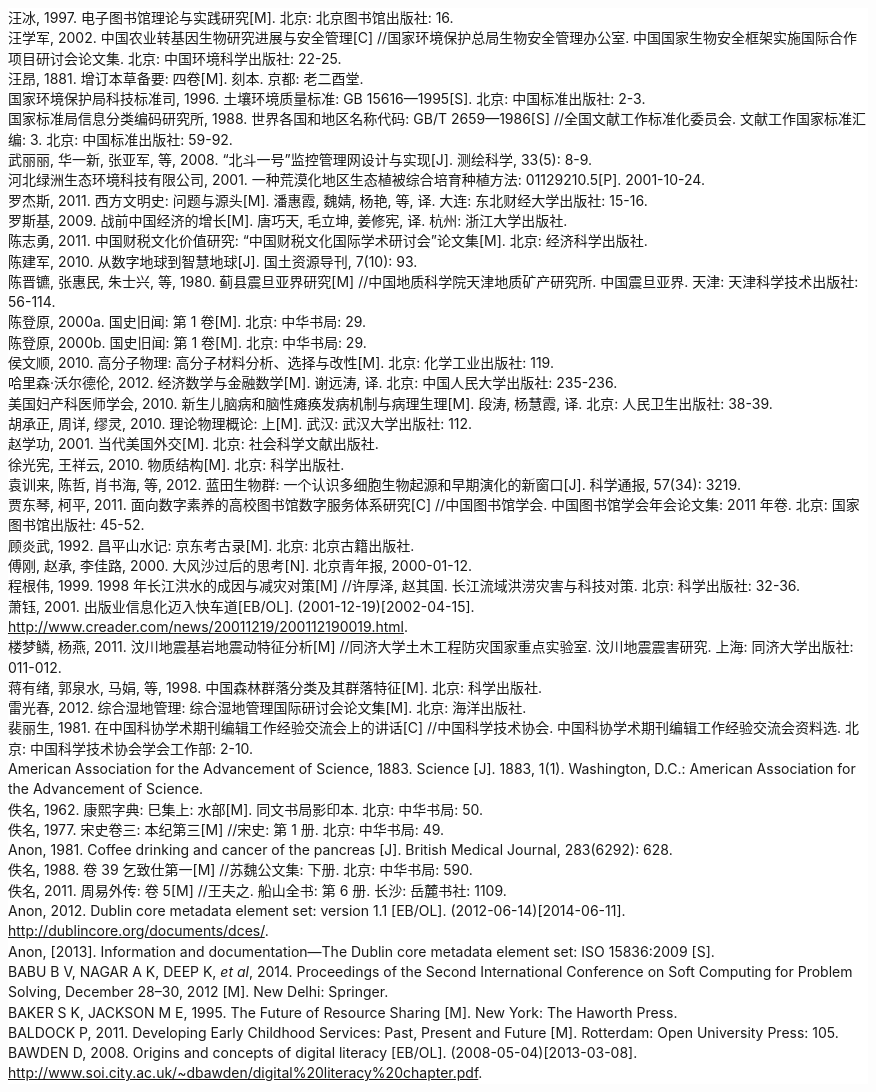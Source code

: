   <div class="csl-entry">汪冰, 1997. 电子图书馆理论与实践研究[M]. 北京: 北京图书馆出版社: 16.</div>
  <div class="csl-entry">汪学军, 2002. 中国农业转基因生物研究进展与安全管理[C] //国家环境保护总局生物安全管理办公室. 中国国家生物安全框架实施国际合作项目研讨会论文集. 北京: 中国环境科学出版社: 22-25.</div>
  <div class="csl-entry">汪昂, 1881. 增订本草备要: 四卷[M]. 刻本. 京都: 老二酉堂.</div>
  <div class="csl-entry">国家环境保护局科技标准司, 1996. 土壤环境质量标准: GB 15616—1995[S]. 北京: 中国标准出版社: 2-3.</div>
  <div class="csl-entry">国家标准局信息分类编码研究所, 1988. 世界各国和地区名称代码: GB/T 2659—1986[S] //全国文献工作标准化委员会. 文献工作国家标准汇编: 3. 北京: 中国标准出版社: 59-92.</div>
  <div class="csl-entry">武丽丽, 华一新, 张亚军, 等, 2008. “北斗一号”监控管理网设计与实现[J]. 测绘科学, 33(5): 8-9.</div>
  <div class="csl-entry">河北绿洲生态环境科技有限公司, 2001. 一种荒漠化地区生态植被综合培育种植方法: 01129210.5[P]. 2001-10-24.</div>
  <div class="csl-entry">罗杰斯, 2011. 西方文明史: 问题与源头[M]. 潘惠霞, 魏婧, 杨艳, 等, 译. 大连: 东北财经大学出版社: 15-16.</div>
  <div class="csl-entry">罗斯基, 2009. 战前中国经济的增长[M]. 唐巧天, 毛立坤, 姜修宪, 译. 杭州: 浙江大学出版社.</div>
  <div class="csl-entry">陈志勇, 2011. 中国财税文化价值研究: “中国财税文化国际学术研讨会”论文集[M]. 北京: 经济科学出版社.</div>
  <div class="csl-entry">陈建军, 2010. 从数字地球到智慧地球[J]. 国土资源导刊, 7(10): 93.</div>
  <div class="csl-entry">陈晋镳, 张惠民, 朱士兴, 等, 1980. 蓟县震旦亚界研究[M] //中国地质科学院天津地质矿产研究所. 中国震旦亚界. 天津: 天津科学技术出版社: 56-114.</div>
  <div class="csl-entry">陈登原, 2000a. 国史旧闻: 第 1 卷[M]. 北京: 中华书局: 29.</div>
  <div class="csl-entry">陈登原, 2000b. 国史旧闻: 第 1 卷[M]. 北京: 中华书局: 29.</div>
  <div class="csl-entry">侯文顺, 2010. 高分子物理: 高分子材料分析、选择与改性[M]. 北京: 化学工业出版社: 119.</div>
  <div class="csl-entry">哈里森·沃尔德伦, 2012. 经济数学与金融数学[M]. 谢远涛, 译. 北京: 中国人民大学出版社: 235-236.</div>
  <div class="csl-entry">美国妇产科医师学会, 2010. 新生儿脑病和脑性瘫痪发病机制与病理生理[M]. 段涛, 杨慧霞, 译. 北京: 人民卫生出版社: 38-39.</div>
  <div class="csl-entry">胡承正, 周详, 缪灵, 2010. 理论物理概论: 上[M]. 武汉: 武汉大学出版社: 112.</div>
  <div class="csl-entry">赵学功, 2001. 当代美国外交[M]. 北京: 社会科学文献出版社.</div>
  <div class="csl-entry">徐光宪, 王祥云, 2010. 物质结构[M]. 北京: 科学出版社.</div>
  <div class="csl-entry">袁训来, 陈哲, 肖书海, 等, 2012. 蓝田生物群: 一个认识多细胞生物起源和早期演化的新窗口[J]. 科学通报, 57(34): 3219.</div>
  <div class="csl-entry">贾东琴, 柯平, 2011. 面向数字素养的高校图书馆数字服务体系研究[C] //中国图书馆学会. 中国图书馆学会年会论文集: 2011 年卷. 北京: 国家图书馆出版社: 45-52.</div>
  <div class="csl-entry">顾炎武, 1992. 昌平山水记: 京东考古录[M]. 北京: 北京古籍出版社.</div>
  <div class="csl-entry">傅刚, 赵承, 李佳路, 2000. 大风沙过后的思考[N]. 北京青年报, 2000-01-12.</div>
  <div class="csl-entry">程根伟, 1999. 1998 年长江洪水的成因与减灾对策[M] //许厚泽, 赵其国. 长江流域洪涝灾害与科技对策. 北京: 科学出版社: 32-36.</div>
  <div class="csl-entry">萧钰, 2001. 出版业信息化迈入快车道[EB/OL]. (2001-12-19)[2002-04-15]. <a href="http://www.creader.com/news/20011219/200112190019.html">http://www.creader.com/news/20011219/200112190019.html</a>.</div>
  <div class="csl-entry">楼梦鳞, 杨燕, 2011. 汶川地震基岩地震动特征分析[M] //同济大学土木工程防灾国家重点实验室. 汶川地震震害研究. 上海: 同济大学出版社: 011-012.</div>
  <div class="csl-entry">蒋有绪, 郭泉水, 马娟, 等, 1998. 中国森林群落分类及其群落特征[M]. 北京: 科学出版社.</div>
  <div class="csl-entry">雷光春, 2012. 综合湿地管理: 综合湿地管理国际研讨会论文集[M]. 北京: 海洋出版社.</div>
  <div class="csl-entry">裴丽生, 1981. 在中国科协学术期刊编辑工作经验交流会上的讲话[C] //中国科学技术协会. 中国科协学术期刊编辑工作经验交流会资料选. 北京: 中国科学技术协会学会工作部: 2-10.</div>
  <div class="csl-entry">American Association for the Advancement of Science, 1883. Science [J]. 1883, 1(1). Washington, D.C.: American Association for the Advancement of Science.</div>
  <div class="csl-entry">佚名, 1962. 康熙字典: 巳集上: 水部[M]. 同文书局影印本. 北京: 中华书局: 50.</div>
  <div class="csl-entry">佚名, 1977. 宋史卷三: 本纪第三[M] //宋史: 第 1 册. 北京: 中华书局: 49.</div>
  <div class="csl-entry">Anon, 1981. Coffee drinking and cancer of the pancreas [J]. British Medical Journal, 283(6292): 628.</div>
  <div class="csl-entry">佚名, 1988. 卷 39 乞致仕第一[M] //苏魏公文集: 下册. 北京: 中华书局: 590.</div>
  <div class="csl-entry">佚名, 2011. 周易外传: 卷 5[M] //王夫之. 船山全书: 第 6 册. 长沙: 岳麓书社: 1109.</div>
  <div class="csl-entry">Anon, 2012. Dublin core metadata element set: version 1.1 [EB/OL]. (2012-06-14)[2014-06-11]. <a href="http://dublincore.org/documents/dces/">http://dublincore.org/documents/dces/</a>.</div>
  <div class="csl-entry">Anon, [2013]. Information and documentation—The Dublin core metadata element set: ISO 15836:2009 [S].</div>
  <div class="csl-entry">BABU B V, NAGAR A K, DEEP K, <i>et al</i>, 2014. Proceedings of the Second International Conference on Soft Computing for Problem Solving, December 28–30, 2012 [M]. New Delhi: Springer.</div>
  <div class="csl-entry">BAKER S K, JACKSON M E, 1995. The Future of Resource Sharing [M]. New York: The Haworth Press.</div>
  <div class="csl-entry">BALDOCK P, 2011. Developing Early Childhood Services: Past, Present and Future [M]. Rotterdam: Open University Press: 105.</div>
  <div class="csl-entry">BAWDEN D, 2008. Origins and concepts of digital literacy [EB/OL]. (2008-05-04)[2013-03-08]. <a href="http://www.soi.city.ac.uk/~dbawden/digital%20literacy%20chapter.pdf">http://www.soi.city.ac.uk/~dbawden/digital%20literacy%20chapter.pdf</a>.</div>
